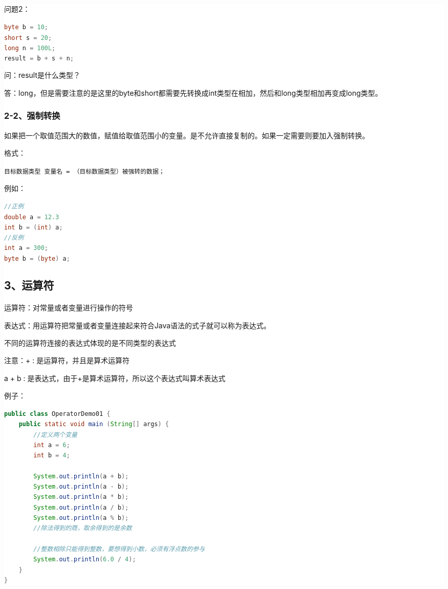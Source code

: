 问题2：

```java
byte b = 10;
short s = 20;
long n = 100L;
result = b + s + n;
```

问：result是什么类型？

答：long，但是需要注意的是这里的byte和short都需要先转换成int类型在相加，然后和long类型相加再变成long类型。

### 2-2、强制转换

如果把一个取值范围大的数值，赋值给取值范围小的变量。是不允许直接复制的。如果一定需要则要加入强制转换。

格式：

```apl
目标数据类型 变量名 = （目标数据类型）被强转的数据；
```

例如：

```java
//正例
double a = 12.3
int b = (int) a;
//反例
int a = 300;
byte b = (byte) a;
```
## 3、运算符

运算符：对常量或者变量进行操作的符号

表达式：用运算符把常量或者变量连接起来符合Java语法的式子就可以称为表达式。

不同的运算符连接的表达式体现的是不同类型的表达式

注意：\+ : 是运算符，并且是算术运算符

a + b : 是表达式，由于+是算术运算符，所以这个表达式叫算术表达式

例子：

```java
public class OperatorDemo01 {
	public static void main (String[] args) {
		//定义两个变量
		int a = 6;
		int b = 4;

		System.out.println(a + b);
		System.out.println(a - b);
		System.out.println(a * b);
		System.out.println(a / b);
		System.out.println(a % b);
		//除法得到的商，取余得到的是余数

		//整数相除只能得到整数，要想得到小数，必须有浮点数的参与
		System.out.println(6.0 / 4);
	}
}
```
